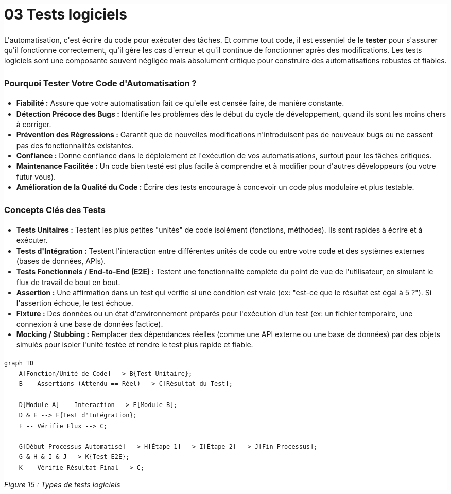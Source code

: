# 03 Tests logiciels

L'automatisation, c'est écrire du code pour exécuter des tâches. Et comme tout code, il est essentiel de le **tester** pour s'assurer qu'il fonctionne correctement, qu'il gère les cas d'erreur et qu'il continue de fonctionner après des modifications. Les tests logiciels sont une composante souvent négligée mais absolument critique pour construire des automatisations robustes et fiables.

### Pourquoi Tester Votre Code d'Automatisation ?

* **Fiabilité :** Assure que votre automatisation fait ce qu'elle est censée faire, de manière constante.
* **Détection Précoce des Bugs :** Identifie les problèmes dès le début du cycle de développement, quand ils sont les moins chers à corriger.
* **Prévention des Régressions :** Garantit que de nouvelles modifications n'introduisent pas de nouveaux bugs ou ne cassent pas des fonctionnalités existantes.
* **Confiance :** Donne confiance dans le déploiement et l'exécution de vos automatisations, surtout pour les tâches critiques.
* **Maintenance Facilitée :** Un code bien testé est plus facile à comprendre et à modifier pour d'autres développeurs (ou votre futur vous).
* **Amélioration de la Qualité du Code :** Écrire des tests encourage à concevoir un code plus modulaire et plus testable.

### Concepts Clés des Tests

* **Tests Unitaires :** Testent les plus petites "unités" de code isolément (fonctions, méthodes). Ils sont rapides à écrire et à exécuter.
* **Tests d'Intégration :** Testent l'interaction entre différentes unités de code ou entre votre code et des systèmes externes (bases de données, APIs).
* **Tests Fonctionnels / End-to-End (E2E) :** Testent une fonctionnalité complète du point de vue de l'utilisateur, en simulant le flux de travail de bout en bout.
* **Assertion :** Une affirmation dans un test qui vérifie si une condition est vraie (ex: "est-ce que le résultat est égal à 5 ?"). Si l'assertion échoue, le test échoue.
* **Fixture :** Des données ou un état d'environnement préparés pour l'exécution d'un test (ex: un fichier temporaire, une connexion à une base de données factice).
* **Mocking / Stubbing :** Remplacer des dépendances réelles (comme une API externe ou une base de données) par des objets simulés pour isoler l'unité testée et rendre le test plus rapide et fiable.

```mermaid
graph TD
    A[Fonction/Unité de Code] --> B{Test Unitaire};
    B -- Assertions (Attendu == Réel) --> C[Résultat du Test];

    D[Module A] -- Interaction --> E[Module B];
    D & E --> F{Test d'Intégration};
    F -- Vérifie Flux --> C;

    G[Début Processus Automatisé] --> H[Étape 1] --> I[Étape 2] --> J[Fin Processus];
    G & H & I & J --> K{Test E2E};
    K -- Vérifie Résultat Final --> C;
```
*Figure 15 : Types de tests logiciels*
